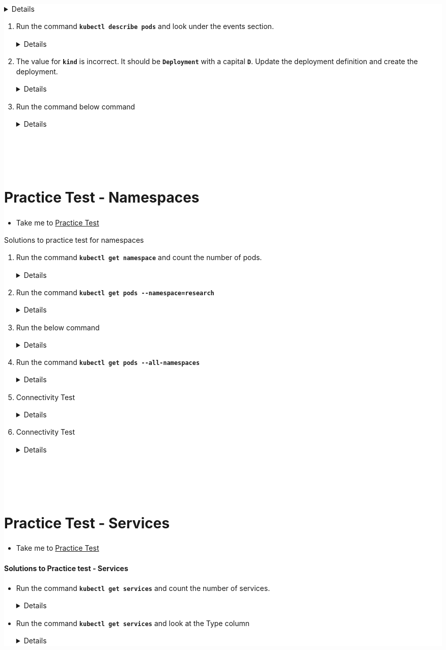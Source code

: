    <details></details>

1. Run the command **`kubectl describe pods`** and look under the events section.
   
   <details></details>

1. The value for **`kind`** is incorrect. It should be **`Deployment`** with a capital **`D`**. Update the deployment definition and create the deployment.

   <details></details>

1. Run the command below command
 
   <details></details>

<br><br><br>

# Practice Test - Namespaces
  - Take me to [Practice Test](https://kodekloud.com/topic/practice-test-namespaces/)

Solutions to practice test for namespaces

1. Run the command **`kubectl get namespace`** and count the number of pods.
   
   <details></details>

1. Run the command **`kubectl get pods --namespace=research`**
   
   <details></details>

1. Run the below command

   <details></details>

1. Run the command **`kubectl get pods --all-namespaces`**

   <details></details>

1. Connectivity Test
   
   <details></details>

1. Connectivity Test

   <details></details>

<br><br><br>

# Practice Test - Services
  - Take me to [Practice Test](https://kodekloud.com/topic/practice-test-services/)

#### Solutions to Practice test - Services

- Run the command **`kubectl get services`** and count the number of services.
  
  <details></details>

- Run the command **`kubectl get services`** and look at the Type column

  <details></details>
